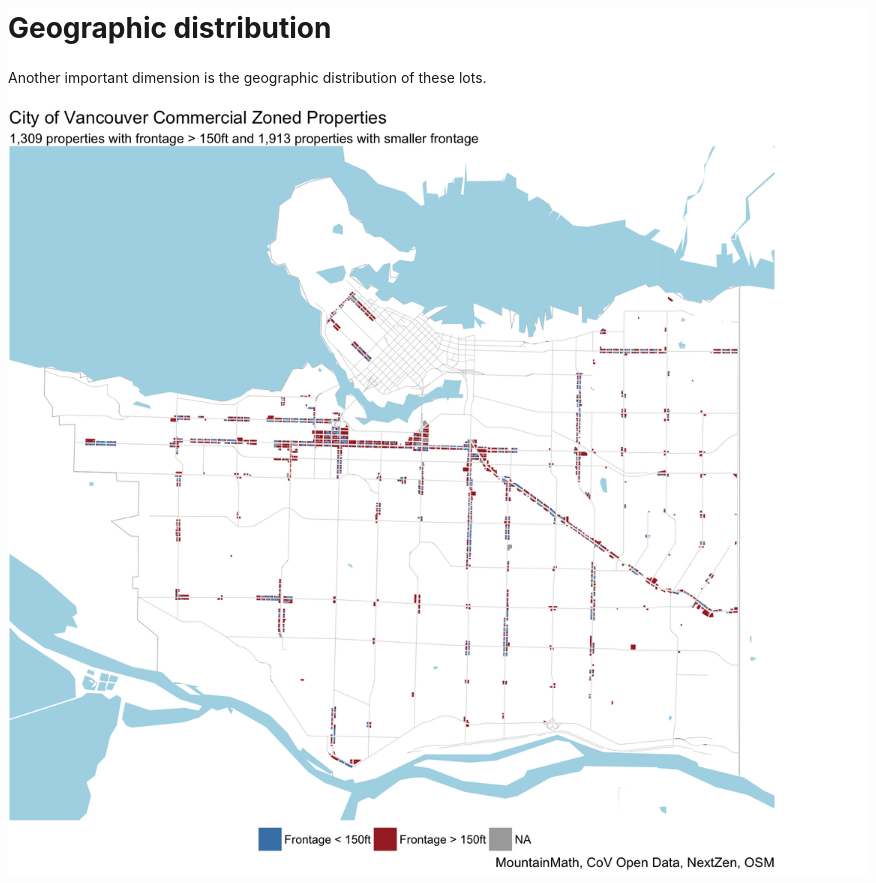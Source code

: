 # Geographic distribution
Another important dimension is the geographic distribution of these lots.










<img src="index_files/figure-html/frontage-1.png" width="768" />
